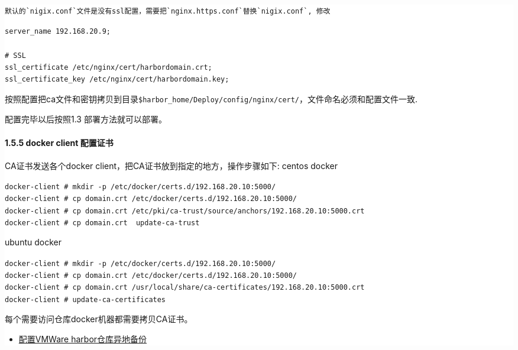     默认的`nigix.conf`文件是没有ssl配置，需要把`nginx.https.conf`替换`nigix.conf`, 修改

```
server_name 192.168.20.9;

# SSL
ssl_certificate /etc/nginx/cert/harbordomain.crt;
ssl_certificate_key /etc/nginx/cert/harbordomain.key;
```

按照配置把ca文件和密钥拷贝到目录`$harbor_home/Deploy/config/nginx/cert/`，文件命名必须和配置文件一致.

配置完毕以后按照1.3 部署方法就可以部署。


#### 1.5.5 docker client 配置证书
   CA证书发送各个docker client，把CA证书放到指定的地方，操作步骤如下:
centos docker 
```
docker-client # mkdir -p /etc/docker/certs.d/192.168.20.10:5000/
docker-client # cp domain.crt /etc/docker/certs.d/192.168.20.10:5000/
docker-client # cp domain.crt /etc/pki/ca-trust/source/anchors/192.168.20.10:5000.crt
docker-client # cp domain.crt  update-ca-trust
```

ubuntu docker 
```
docker-client # mkdir -p /etc/docker/certs.d/192.168.20.10:5000/
docker-client # cp domain.crt /etc/docker/certs.d/192.168.20.10:5000/
docker-client # cp domain.crt /usr/local/share/ca-certificates/192.168.20.10:5000.crt
docker-client # update-ca-certificates
```
   每个需要访问仓库docker机器都需要拷贝CA证书。

- [配置VMWare harbor仓库异地备份](configure_https_registry_replication.md)
